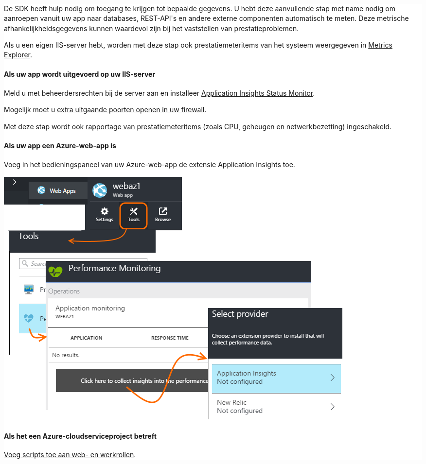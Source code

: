 De SDK heeft hulp nodig om toegang te krijgen tot bepaalde gegevens. U hebt deze aanvullende stap met name nodig om aanroepen vanuit uw app naar databases, REST-API's en andere externe componenten automatisch te meten. Deze metrische afhankelijkheidsgegevens kunnen waardevol zijn bij het vaststellen van prestatieproblemen.

Als u een eigen IIS-server hebt, worden met deze stap ook prestatiemeteritems van het systeem weergegeven in [Metrics Explorer](app-insights-metrics-explorer.md).

#### Als uw app wordt uitgevoerd op uw IIS-server

Meld u met beheerdersrechten bij de server aan en installeer [Application Insights Status Monitor](http://go.microsoft.com/fwlink/?LinkId=506648).

Mogelijk moet u [extra uitgaande poorten openen in uw firewall](app-insights-monitor-performance-live-website-now.md#troubleshooting).

Met deze stap wordt ook [rapportage van prestatiemeteritems](app-insights-web-monitor-performance.md#system-performance-counters) (zoals CPU, geheugen en netwerkbezetting) ingeschakeld.

#### Als uw app een Azure-web-app is

Voeg in het bedieningspaneel van uw Azure-web-app de extensie Application Insights toe.

![In uw web-app: Settings, Extensions, Add, Application Insights](./media/app-insights-start-monitoring-app-health-usage/05-extend.png)


#### Als het een Azure-cloudserviceproject betreft

[Voeg scripts toe aan web- en werkrollen](app-insights-cloudservices.md).

